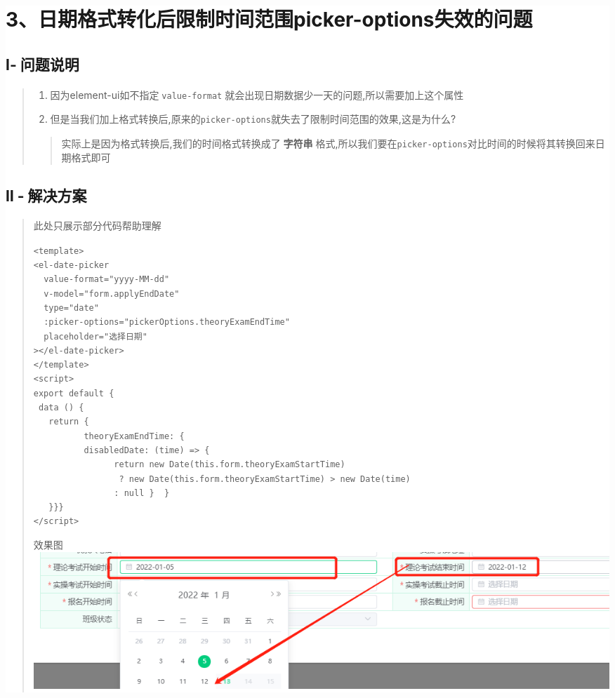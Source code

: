 # 3、日期格式转化后限制时间范围picker-options失效的问题

## Ⅰ- 问题说明

>1. 因为element-ui如不指定 `value-format` 就会出现日期数据少一天的问题,所以需要加上这个属性
>
>2. 但是当我们加上格式转换后,原来的`picker-options`就失去了限制时间范围的效果,这是为什么?
>
>   > 实际上是因为格式转换后,我们的时间格式转换成了 **字符串** 格式,所以我们要在`picker-options`对比时间的时候将其转换回来日期格式即可

## Ⅱ - 解决方案

>此处只展示部分代码帮助理解
>
>```vue
><template>
><el-date-picker
>   value-format="yyyy-MM-dd"
>   v-model="form.applyEndDate"
>   type="date"
>   :picker-options="pickerOptions.theoryExamEndTime"
>   placeholder="选择日期"
> ></el-date-picker>
></template>
><script>
>export default {
>  data () {
>    return {
>   		theoryExamEndTime: {
>        	disabledDate: (time) => {
>          		  return new Date(this.form.theoryExamStartTime)
>                  ? new Date(this.form.theoryExamStartTime) > new Date(time) 
>                 : null }  }   
>    }}}
></script>
>```
>
>效果图![image-20220113190604745](ElementUI使用笔记的图片/image-20220113190604745.png)
